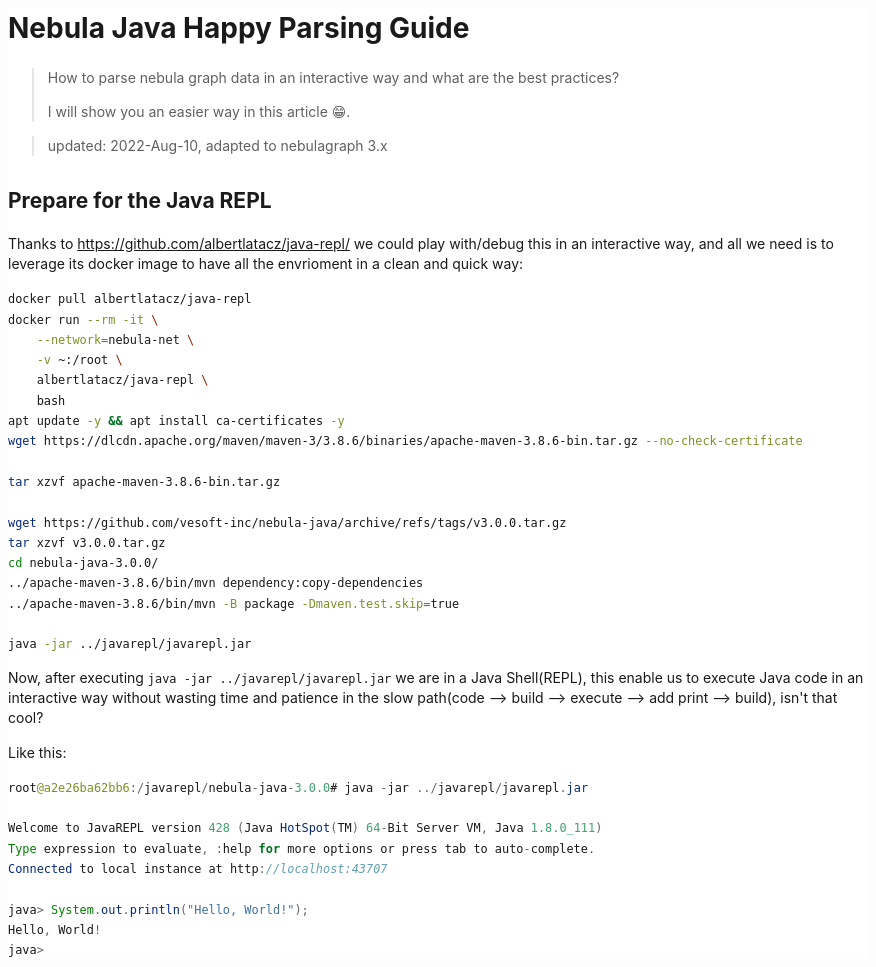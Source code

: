# Nebula Java Happy Parsing Guide


> How to parse nebula graph data in an interactive way and what are the best practices?
>
> I will show you an easier way in this article 😁.



> updated: 2022-Aug-10, adapted to nebulagraph 3.x

## Prepare for the Java REPL

Thanks to https://github.com/albertlatacz/java-repl/ we could play with/debug this in an interactive way, and all we need is to leverage its docker image to have all the envrioment in a clean and quick way:

```bash
docker pull albertlatacz/java-repl
docker run --rm -it \
    --network=nebula-net \
    -v ~:/root \
    albertlatacz/java-repl \
    bash
apt update -y && apt install ca-certificates -y
wget https://dlcdn.apache.org/maven/maven-3/3.8.6/binaries/apache-maven-3.8.6-bin.tar.gz --no-check-certificate

tar xzvf apache-maven-3.8.6-bin.tar.gz

wget https://github.com/vesoft-inc/nebula-java/archive/refs/tags/v3.0.0.tar.gz
tar xzvf v3.0.0.tar.gz
cd nebula-java-3.0.0/
../apache-maven-3.8.6/bin/mvn dependency:copy-dependencies
../apache-maven-3.8.6/bin/mvn -B package -Dmaven.test.skip=true

java -jar ../javarepl/javarepl.jar
```

Now, after executing `java -jar ../javarepl/javarepl.jar` we are in a Java Shell(REPL), this enable us to execute Java code in an interactive way without wasting time and patience in the slow path(code --> build --> execute --> add print --> build), isn't that cool?

Like this:
```java
root@a2e26ba62bb6:/javarepl/nebula-java-3.0.0# java -jar ../javarepl/javarepl.jar

Welcome to JavaREPL version 428 (Java HotSpot(TM) 64-Bit Server VM, Java 1.8.0_111)
Type expression to evaluate, :help for more options or press tab to auto-complete.
Connected to local instance at http://localhost:43707

java> System.out.println("Hello, World!");
Hello, World!
java>
```

